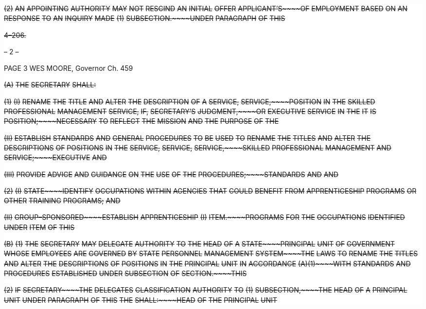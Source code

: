 ~~(2)~~ ~~AN~~ ~~APPOINTING~~ ~~AUTHORITY~~ ~~MAY~~ ~~NOT~~ ~~RESCIND~~ ~~AN~~ ~~INITIAL~~ ~~OFFER~~
~~APPLICANT’S~~~~OF~~ ~~EMPLOYMENT~~ ~~BASED~~ ~~ON~~ ~~AN~~ ~~RESPONSE~~ ~~TO~~ ~~AN~~ ~~INQUIRY~~ ~~MADE~~
~~(1)~~ ~~SUBSECTION.~~~~UNDER~~ ~~PARAGRAPH~~ ~~OF~~ ~~THIS~~

~~4–206.~~

– 2 –

PAGE 3
WES MOORE, Governor Ch. 459

~~(A)~~ ~~THE~~ ~~SECRETARY~~ ~~SHALL:~~

~~(1)~~ ~~(I)~~ ~~RENAME~~ ~~THE~~ ~~TITLE~~ ~~AND~~ ~~ALTER~~ ~~THE~~ ~~DESCRIPTION~~ ~~OF~~ ~~A~~
~~SERVICE,~~ ~~SERVICE,~~~~POSITION~~ ~~IN~~ ~~THE~~ ~~SKILLED~~ ~~PROFESSIONAL~~ ~~MANAGEMENT~~
~~SERVICE,~~ ~~IF,~~ ~~SECRETARY’S~~ ~~JUDGMENT,~~~~OR~~ ~~EXECUTIVE~~ ~~SERVICE~~ ~~IN~~ ~~THE~~ ~~IT~~ ~~IS~~
~~POSITION;~~~~NECESSARY~~ ~~TO~~ ~~REFLECT~~ ~~THE~~ ~~MISSION~~ ~~AND~~ ~~THE~~ ~~PURPOSE~~ ~~OF~~ ~~THE~~

~~(II)~~ ~~ESTABLISH~~ ~~STANDARDS~~ ~~AND~~ ~~GENERAL~~ ~~PROCEDURES~~ ~~TO~~ ~~BE~~
~~USED~~ ~~TO~~ ~~RENAME~~ ~~THE~~ ~~TITLES~~ ~~AND~~ ~~ALTER~~ ~~THE~~ ~~DESCRIPTIONS~~ ~~OF~~ ~~POSITIONS~~ ~~IN~~ ~~THE~~
~~SERVICE,~~ ~~SERVICE,~~ ~~SERVICE,~~~~SKILLED~~ ~~PROFESSIONAL~~ ~~MANAGEMENT~~ ~~AND~~
~~SERVICE;~~~~EXECUTIVE~~ ~~AND~~

~~(III)~~ ~~PROVIDE~~ ~~ADVICE~~ ~~AND~~ ~~GUIDANCE~~ ~~ON~~ ~~THE~~ ~~USE~~ ~~OF~~ ~~THE~~
~~PROCEDURES;~~~~STANDARDS~~ ~~AND~~ ~~AND~~

~~(2)~~ ~~(I)~~ ~~STATE~~~~IDENTIFY~~ ~~OCCUPATIONS~~ ~~WITHIN~~ ~~AGENCIES~~ ~~THAT~~
~~COULD~~ ~~BENEFIT~~ ~~FROM~~ ~~APPRENTICESHIP~~ ~~PROGRAMS~~ ~~OR~~ ~~OTHER~~ ~~TRAINING~~
~~PROGRAMS;~~ ~~AND~~

~~(II)~~ ~~GROUP–SPONSORED~~~~ESTABLISH~~ ~~APPRENTICESHIP~~
~~(I)~~ ~~ITEM.~~~~PROGRAMS~~ ~~FOR~~ ~~THE~~ ~~OCCUPATIONS~~ ~~IDENTIFIED~~ ~~UNDER~~ ~~ITEM~~ ~~OF~~ ~~THIS~~

~~(B)~~ ~~(1)~~ ~~THE~~ ~~SECRETARY~~ ~~MAY~~ ~~DELEGATE~~ ~~AUTHORITY~~ ~~TO~~ ~~THE~~ ~~HEAD~~ ~~OF~~ ~~A~~
~~STATE~~~~PRINCIPAL~~ ~~UNIT~~ ~~OF~~ ~~GOVERNMENT~~ ~~WHOSE~~ ~~EMPLOYEES~~ ~~ARE~~ ~~GOVERNED~~ ~~BY~~
~~STATE~~ ~~PERSONNEL~~ ~~MANAGEMENT~~ ~~SYSTEM~~~~THE~~ ~~LAWS~~ ~~TO~~ ~~RENAME~~ ~~THE~~ ~~TITLES~~ ~~AND~~
~~ALTER~~ ~~THE~~ ~~DESCRIPTIONS~~ ~~OF~~ ~~POSITIONS~~ ~~IN~~ ~~THE~~ ~~PRINCIPAL~~ ~~UNIT~~ ~~IN~~ ~~ACCORDANCE~~
~~(A)(1)~~~~WITH~~ ~~STANDARDS~~ ~~AND~~ ~~PROCEDURES~~ ~~ESTABLISHED~~ ~~UNDER~~ ~~SUBSECTION~~ ~~OF~~
~~SECTION.~~~~THIS~~

~~(2)~~ ~~IF~~ ~~SECRETARY~~~~THE~~ ~~DELEGATES~~ ~~CLASSIFICATION~~ ~~AUTHORITY~~ ~~TO~~
~~(1)~~ ~~SUBSECTION,~~~~THE~~ ~~HEAD~~ ~~OF~~ ~~A~~ ~~PRINCIPAL~~ ~~UNIT~~ ~~UNDER~~ ~~PARAGRAPH~~ ~~OF~~ ~~THIS~~ ~~THE~~
~~SHALL:~~~~HEAD~~ ~~OF~~ ~~THE~~ ~~PRINCIPAL~~ ~~UNIT~~
